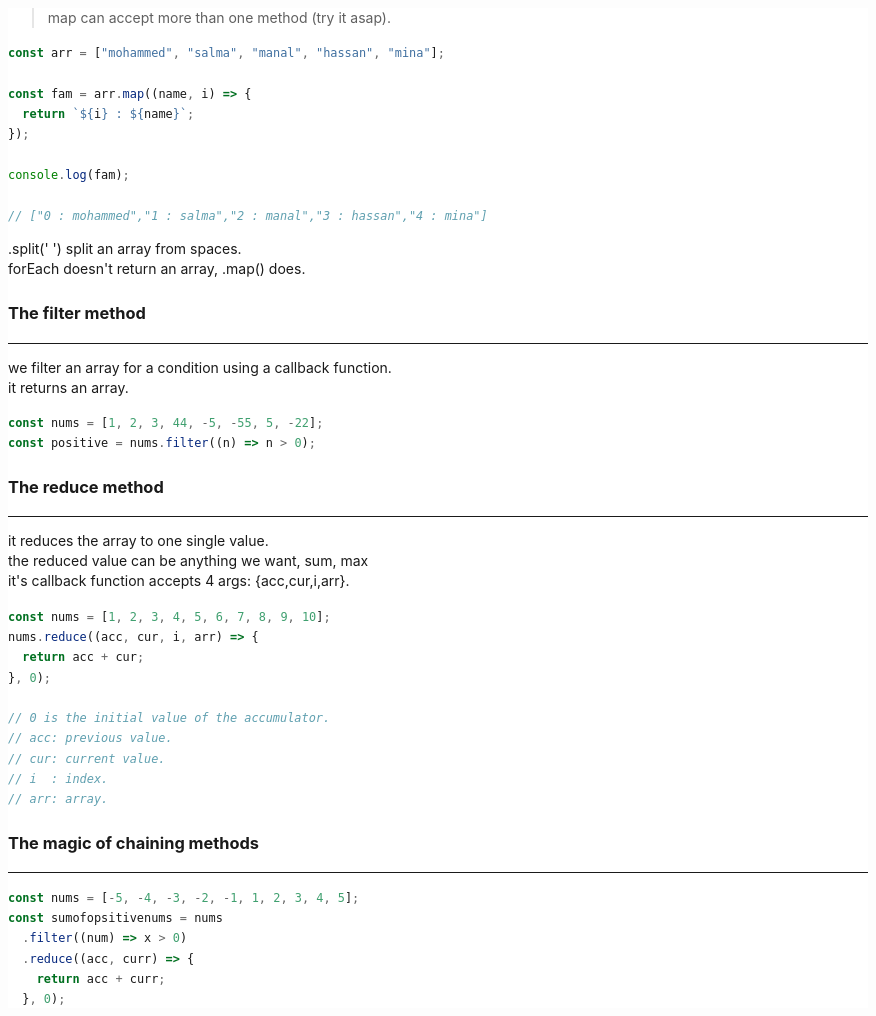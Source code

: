 > map can accept more than one method (try it asap).

```javascript
const arr = ["mohammed", "salma", "manal", "hassan", "mina"];

const fam = arr.map((name, i) => {
  return `${i} : ${name}`;
});

console.log(fam);

// ["0 : mohammed","1 : salma","2 : manal","3 : hassan","4 : mina"]
```

.split(' ') split an array from spaces.  
forEach doesn't return an array, .map() does.

### The filter method

---

we filter an array for a condition using a callback function.  
it returns an array.

```javascript
const nums = [1, 2, 3, 44, -5, -55, 5, -22];
const positive = nums.filter((n) => n > 0);
```

### The reduce method

---

it reduces the array to one single value.  
the reduced value can be anything we want, sum, max  
it's callback function accepts 4 args: {acc,cur,i,arr}.

```javascript
const nums = [1, 2, 3, 4, 5, 6, 7, 8, 9, 10];
nums.reduce((acc, cur, i, arr) => {
  return acc + cur;
}, 0);

// 0 is the initial value of the accumulator.
// acc: previous value.
// cur: current value.
// i  : index.
// arr: array.
```

### The magic of chaining methods

---

```javascript
const nums = [-5, -4, -3, -2, -1, 1, 2, 3, 4, 5];
const sumofopsitivenums = nums
  .filter((num) => x > 0)
  .reduce((acc, curr) => {
    return acc + curr;
  }, 0);
```
